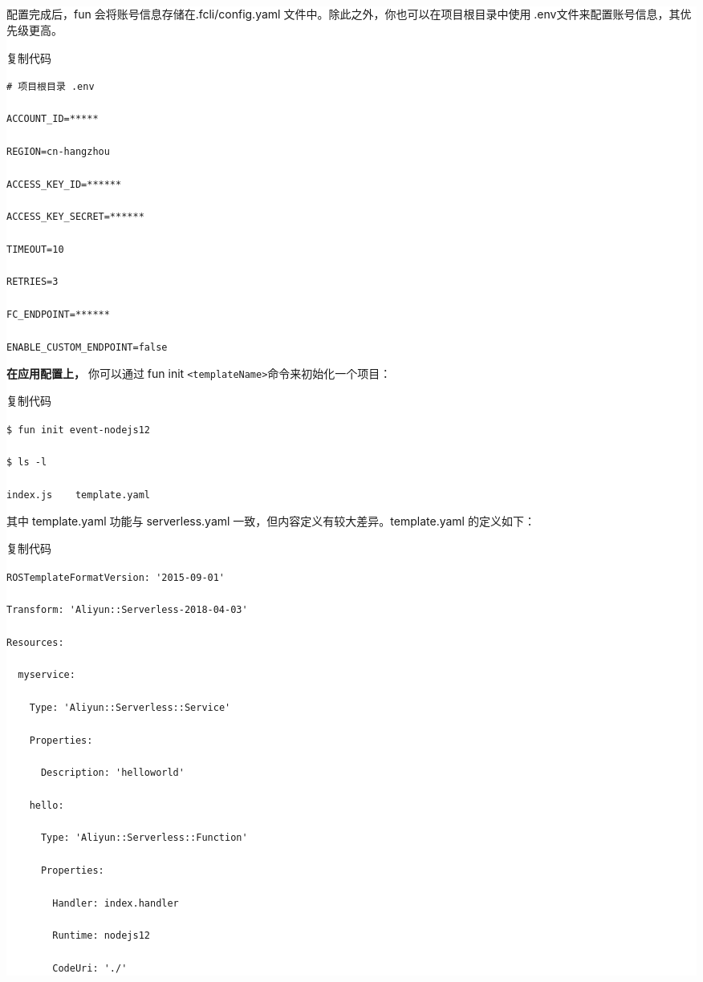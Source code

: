 配置完成后，fun 会将账号信息存储在.fcli/config.yaml 文件中。除此之外，你也可以在项目根目录中使用 .env文件来配置账号信息，其优先级更高。

复制代码

```
# 项目根目录 .env

ACCOUNT_ID=*****

REGION=cn-hangzhou

ACCESS_KEY_ID=******

ACCESS_KEY_SECRET=******

TIMEOUT=10

RETRIES=3

FC_ENDPOINT=******

ENABLE_CUSTOM_ENDPOINT=false
```

**在应用配置上，** 你可以通过 fun init `<templateName>`命令来初始化一个项目：

复制代码

```
$ fun init event-nodejs12

$ ls -l

index.js    template.yaml
```

其中  template.yaml 功能与 serverless.yaml 一致，但内容定义有较大差异。template.yaml 的定义如下：

复制代码

```
ROSTemplateFormatVersion: '2015-09-01'

Transform: 'Aliyun::Serverless-2018-04-03'

Resources:

  myservice:

    Type: 'Aliyun::Serverless::Service'

    Properties:

      Description: 'helloworld'

    hello:

      Type: 'Aliyun::Serverless::Function'

      Properties:

        Handler: index.handler

        Runtime: nodejs12

        CodeUri: './'
```
